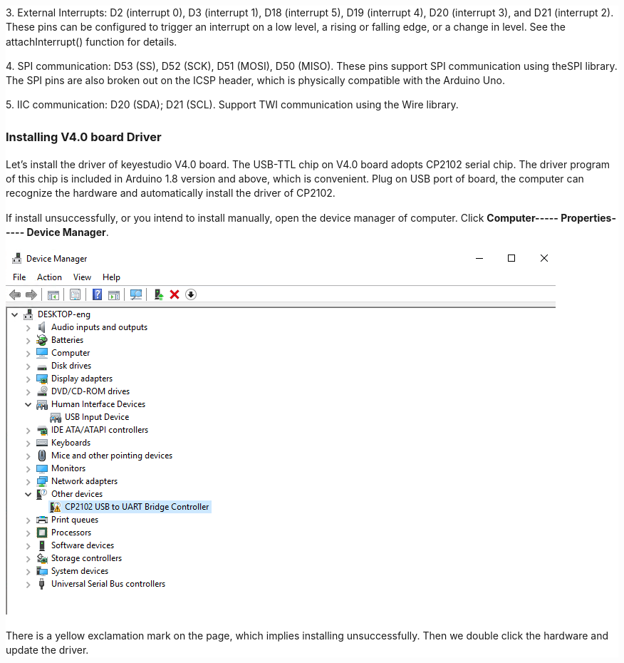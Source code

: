 3\. External Interrupts: D2 (interrupt 0), D3 (interrupt 1), D18 (interrupt 5), D19 (interrupt 4), D20 (interrupt 3), and D21 (interrupt 2). These pins can be configured to trigger an interrupt on a low level, a rising or falling edge, or a change in level. See the attachInterrupt() function for details.

4\. SPI communication: D53 (SS), D52 (SCK), D51 (MOSI), D50 (MISO). These pins support SPI communication using theSPI library. The SPI pins are also broken out on the ICSP header, which is physically compatible with the Arduino Uno.

5\. IIC communication: D20 (SDA); D21 (SCL). Support TWI communication using the Wire library.

### **Installing V4.0 board Driver**

Let’s install the driver of keyestudio V4.0 board. The USB-TTL chip on V4.0 board adopts CP2102 serial chip. The driver program of this chip is included in Arduino 1.8 version and above, which is convenient. Plug on USB port of board, the computer can recognize the hardware and automatically install the driver of CP2102.

If install unsuccessfully, or you intend to install manually, open the device manager of computer. Click **Computer----- Properties----- Device Manager**.

![](media/afa5b0dde9342bd7ad9f385333cb6f55.png)

There is a yellow exclamation mark on the page, which implies installing unsuccessfully. Then we double click the hardware and update the driver.
